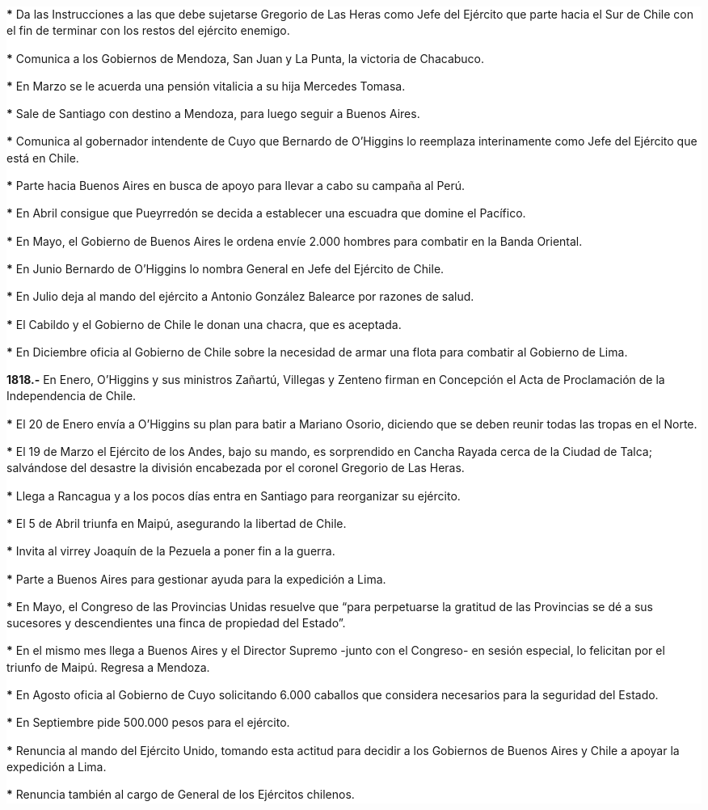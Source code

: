 **\*** Da las Instrucciones a las que debe sujetarse Gregorio de Las Heras como Jefe del Ejército que parte hacia el Sur de Chile con el fin de terminar con los restos del ejército enemigo.

**\*** Comunica a los Gobiernos de Mendoza, San Juan y La Punta, la victoria de Chacabuco.

**\*** En Marzo se le acuerda una pensión vitalicia a su hija Mercedes Tomasa.

**\*** Sale de Santiago con destino a Mendoza, para luego seguir a Buenos Aires.

**\*** Comunica al gobernador intendente de Cuyo que Bernardo de O’Higgins lo reemplaza interinamente como Jefe del Ejército que está en Chile.

**\*** Parte hacia Buenos Aires en busca de apoyo para llevar a cabo su campaña al Perú.

**\*** En Abril consigue que Pueyrredón se decida a establecer una escuadra que domine el Pacífico.

**\*** En Mayo, el Gobierno de Buenos Aires le ordena envíe 2.000 hombres para combatir en la Banda Oriental.

**\*** En Junio Bernardo de O’Higgins lo nombra General en Jefe del Ejército de Chile.

**\*** En Julio deja al mando del ejército a Antonio González Balearce por razones de salud.

**\*** El Cabildo y el Gobierno de Chile le donan una chacra, que es aceptada.

**\*** En Diciembre oficia al Gobierno de Chile sobre la necesidad de armar una flota para combatir al Gobierno de Lima.

**1818.-** En Enero, O’Higgins y sus ministros Zañartú, Villegas y Zenteno firman en Concepción el Acta de Proclamación de la Independencia de Chile.

**\*** El 20 de Enero envía a O’Higgins su plan para batir a Mariano Osorio, diciendo que se deben reunir todas las tropas en el Norte.

**\*** El 19 de Marzo el Ejército de los Andes, bajo su mando, es sorprendido en Cancha Rayada cerca de la Ciudad de Talca; salvándose del desastre la división encabezada por el coronel Gregorio de Las Heras.

**\*** Llega a Rancagua y a los pocos días entra en Santiago para reorganizar su ejército.

**\*** El 5 de Abril triunfa en Maipú, asegurando la libertad de Chile.

**\*** Invita al virrey Joaquín de la Pezuela a poner fin a la guerra.

**\*** Parte a Buenos Aires para gestionar ayuda para la expedición a Lima.

**\*** En Mayo, el Congreso de las Provincias Unidas resuelve que “para perpetuarse la gratitud de las Provincias se dé a sus sucesores y descendientes una finca de propiedad del Estado”.

**\*** En el mismo mes llega a Buenos Aires y el Director Supremo -junto con el Congreso- en sesión especial, lo felicitan por el triunfo de Maipú. Regresa a Mendoza.

**\*** En Agosto oficia al Gobierno de Cuyo solicitando 6.000 caballos que considera necesarios para la seguridad del Estado.

**\*** En Septiembre pide 500.000 pesos para el ejército.

**\*** Renuncia al mando del Ejército Unido, tomando esta actitud para decidir a los Gobiernos de Buenos Aires y Chile a apoyar la expedición a Lima.

**\*** Renuncia también al cargo de General de los Ejércitos chilenos.

